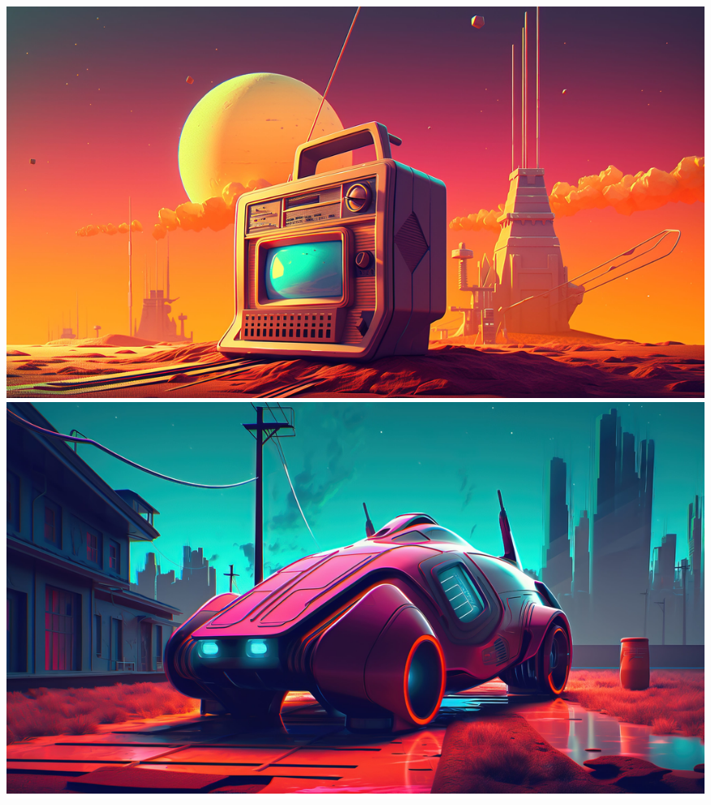 <img src="media/ffdd6573/lead-generation-computer-twilight.jpg" loading="lazy"><br>
<img src="media/8ef3c363/lead-generation-future-car.jpg" loading="lazy"><br>